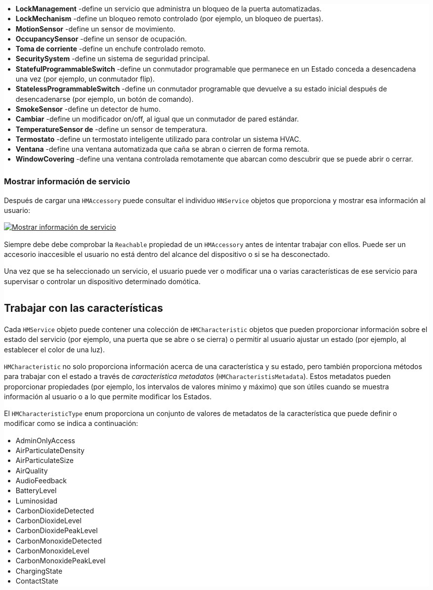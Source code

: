 - **LockManagement** -define un servicio que administra un bloqueo de la puerta automatizadas.
- **LockMechanism** -define un bloqueo remoto controlado (por ejemplo, un bloqueo de puertas).
- **MotionSensor** -define un sensor de movimiento.
- **OccupancySensor** -define un sensor de ocupación.
- **Toma de corriente** -define un enchufe controlado remoto.
- **SecuritySystem** -define un sistema de seguridad principal.
- **StatefulProgrammableSwitch** -define un conmutador programable que permanece en un Estado conceda a desencadena una vez (por ejemplo, un conmutador flip).
- **StatelessProgrammableSwitch** -define un conmutador programable que devuelve a su estado inicial después de desencadenarse (por ejemplo, un botón de comando).
- **SmokeSensor** -define un detector de humo.
- **Cambiar** -define un modificador on/off, al igual que un conmutador de pared estándar.
- **TemperatureSensor de** -define un sensor de temperatura.
- **Termostato** -define un termostato inteligente utilizado para controlar un sistema HVAC.
- **Ventana** -define una ventana automatizada que caña se abran o cierren de forma remota.
- **WindowCovering** -define una ventana controlada remotamente que abarcan como descubrir que se puede abrir o cerrar.

### <a name="displaying-service-information"></a>Mostrar información de servicio

Después de cargar una `HMAccessory` puede consultar el individuo `HNService` objetos que proporciona y mostrar esa información al usuario:

[![](homekit-images/accessory05.png "Mostrar información de servicio")](homekit-images/accessory05.png#lightbox)

Siempre debe debe comprobar la `Reachable` propiedad de un `HMAccessory` antes de intentar trabajar con ellos. Puede ser un accesorio inaccesible el usuario no está dentro del alcance del dispositivo o si se ha desconectado.

Una vez que se ha seleccionado un servicio, el usuario puede ver o modificar una o varias características de ese servicio para supervisar o controlar un dispositivo determinado domótica.

<a name="Working-with-Characteristics" />

## <a name="working-with-characteristics"></a>Trabajar con las características

Cada `HMService` objeto puede contener una colección de `HMCharacteristic` objetos que pueden proporcionar información sobre el estado del servicio (por ejemplo, una puerta que se abre o se cierra) o permitir al usuario ajustar un estado (por ejemplo, al establecer el color de una luz).

`HMCharacteristic` no solo proporciona información acerca de una característica y su estado, pero también proporciona métodos para trabajar con el estado a través de _característica metadatos_ (`HMCharacteristisMetadata`). Estos metadatos pueden proporcionar propiedades (por ejemplo, los intervalos de valores mínimo y máximo) que son útiles cuando se muestra información al usuario o a lo que permite modificar los Estados.

El `HMCharacteristicType` enum proporciona un conjunto de valores de metadatos de la característica que puede definir o modificar como se indica a continuación:

 - AdminOnlyAccess
 - AirParticulateDensity
 - AirParticulateSize
 - AirQuality
 - AudioFeedback
 - BatteryLevel
 - Luminosidad
 - CarbonDioxideDetected
 - CarbonDioxideLevel
 - CarbonDioxidePeakLevel
 - CarbonMonoxideDetected
 - CarbonMonoxideLevel
 - CarbonMonoxidePeakLevel
 - ChargingState
 - ContactState